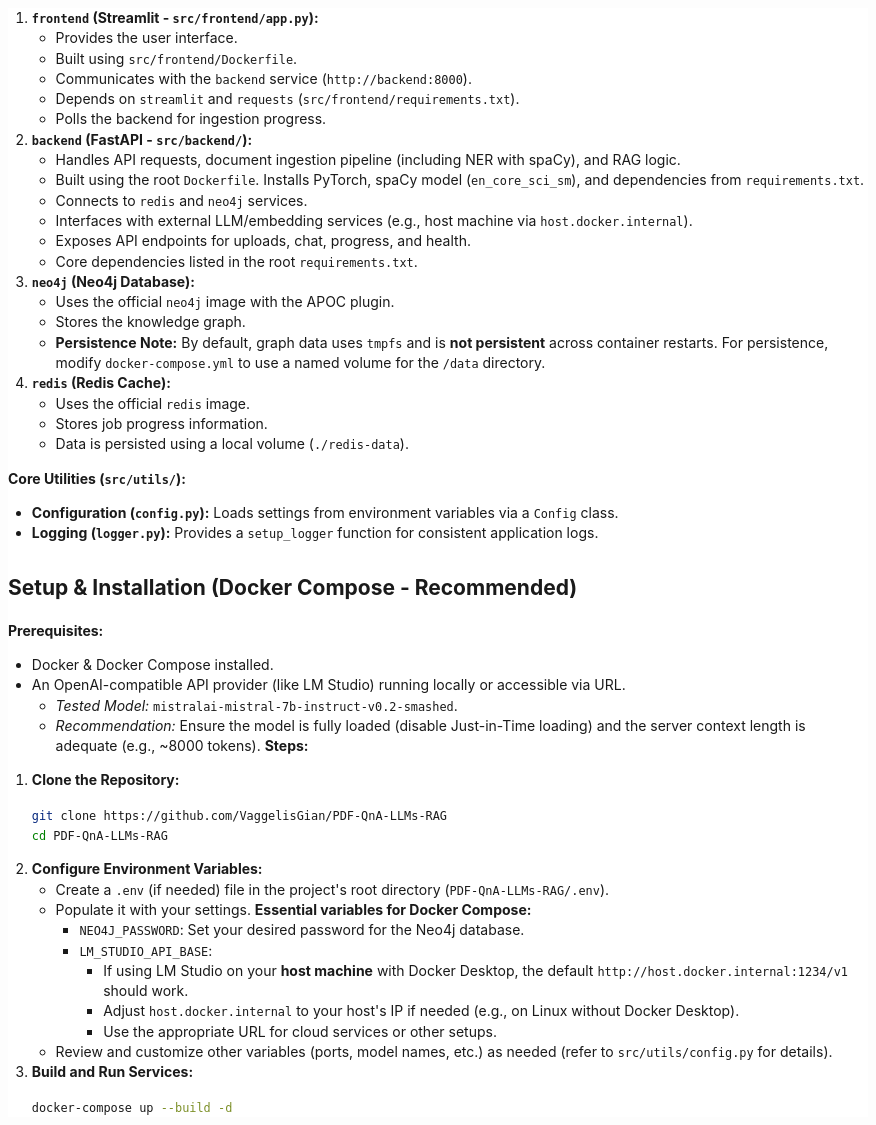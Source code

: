 1.  **`frontend` (Streamlit - `src/frontend/app.py`):**
    *   Provides the user interface.
    *   Built using `src/frontend/Dockerfile`.
    *   Communicates with the `backend` service (`http://backend:8000`).
    *   Depends on `streamlit` and `requests` (`src/frontend/requirements.txt`).
    *   Polls the backend for ingestion progress.
2.  **`backend` (FastAPI - `src/backend/`):**
    *   Handles API requests, document ingestion pipeline (including NER with spaCy), and RAG logic.
    *   Built using the root `Dockerfile`. Installs PyTorch, spaCy model (`en_core_sci_sm`), and dependencies from `requirements.txt`.
    *   Connects to `redis` and `neo4j` services.
    *   Interfaces with external LLM/embedding services (e.g., host machine via `host.docker.internal`).
    *   Exposes API endpoints for uploads, chat, progress, and health.
    *   Core dependencies listed in the root `requirements.txt`.
3.  **`neo4j` (Neo4j Database):**
    *   Uses the official `neo4j` image with the APOC plugin.
    *   Stores the knowledge graph.
    *   **Persistence Note:** By default, graph data uses `tmpfs` and is **not persistent** across container restarts. For persistence, modify `docker-compose.yml` to use a named volume for the `/data` directory.
4.  **`redis` (Redis Cache):**
    *   Uses the official `redis` image.
    *   Stores job progress information.
    *   Data is persisted using a local volume (`./redis-data`).

**Core Utilities (`src/utils/`):**

*   **Configuration (`config.py`):** Loads settings from environment variables via a `Config` class.
*   **Logging (`logger.py`):** Provides a `setup_logger` function for consistent application logs.

## Setup & Installation (Docker Compose - Recommended)

**Prerequisites:**

*   Docker & Docker Compose installed.
*   An OpenAI-compatible API provider (like LM Studio) running locally or accessible via URL.
    *   *Tested Model:* `mistralai-mistral-7b-instruct-v0.2-smashed`.
    *   *Recommendation:* Ensure the model is fully loaded (disable Just-in-Time loading) and the server context length is adequate (e.g., ~8000 tokens).
**Steps:**

1.  **Clone the Repository:**
    ````bash
    git clone https://github.com/VaggelisGian/PDF-QnA-LLMs-RAG
    cd PDF-QnA-LLMs-RAG
    ````
2.  **Configure Environment Variables:**
    *   Create a `.env` (if needed) file in the project's root directory (`PDF-QnA-LLMs-RAG/.env`).
    *   Populate it with your settings. **Essential variables for Docker Compose:**
        *   `NEO4J_PASSWORD`: Set your desired password for the Neo4j database.
        *   `LM_STUDIO_API_BASE`:
            *   If using LM Studio on your **host machine** with Docker Desktop, the default `http://host.docker.internal:1234/v1` should work.
            *   Adjust `host.docker.internal` to your host's IP if needed (e.g., on Linux without Docker Desktop).
            *   Use the appropriate URL for cloud services or other setups.
    *   Review and customize other variables (ports, model names, etc.) as needed (refer to `src/utils/config.py` for details).
3.  **Build and Run Services:**
    ````bash
    docker-compose up --build -d
    ````